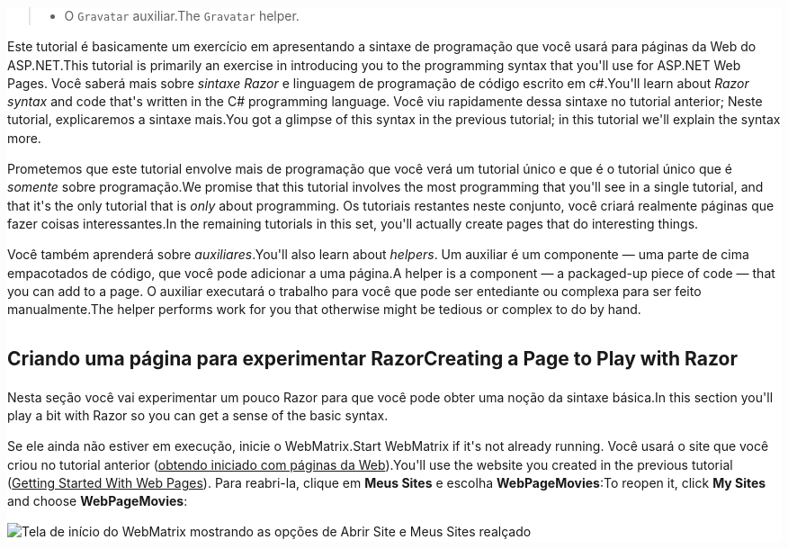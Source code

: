> - <span data-ttu-id="f4fe5-115">O `Gravatar` auxiliar.</span><span class="sxs-lookup"><span data-stu-id="f4fe5-115">The `Gravatar` helper.</span></span>


<span data-ttu-id="f4fe5-116">Este tutorial é basicamente um exercício em apresentando a sintaxe de programação que você usará para páginas da Web do ASP.NET.</span><span class="sxs-lookup"><span data-stu-id="f4fe5-116">This tutorial is primarily an exercise in introducing you to the programming syntax that you'll use for ASP.NET Web Pages.</span></span> <span data-ttu-id="f4fe5-117">Você saberá mais sobre *sintaxe Razor* e linguagem de programação de código escrito em c#.</span><span class="sxs-lookup"><span data-stu-id="f4fe5-117">You'll learn about *Razor syntax* and code that's written in the C# programming language.</span></span> <span data-ttu-id="f4fe5-118">Você viu rapidamente dessa sintaxe no tutorial anterior; Neste tutorial, explicaremos a sintaxe mais.</span><span class="sxs-lookup"><span data-stu-id="f4fe5-118">You got a glimpse of this syntax in the previous tutorial; in this tutorial we'll explain the syntax more.</span></span>

<span data-ttu-id="f4fe5-119">Prometemos que este tutorial envolve mais de programação que você verá um tutorial único e que é o tutorial único que é *somente* sobre programação.</span><span class="sxs-lookup"><span data-stu-id="f4fe5-119">We promise that this tutorial involves the most programming that you'll see in a single tutorial, and that it's the only tutorial that is *only* about programming.</span></span> <span data-ttu-id="f4fe5-120">Os tutoriais restantes neste conjunto, você criará realmente páginas que fazer coisas interessantes.</span><span class="sxs-lookup"><span data-stu-id="f4fe5-120">In the remaining tutorials in this set, you'll actually create pages that do interesting things.</span></span>

<span data-ttu-id="f4fe5-121">Você também aprenderá sobre *auxiliares*.</span><span class="sxs-lookup"><span data-stu-id="f4fe5-121">You'll also learn about *helpers*.</span></span> <span data-ttu-id="f4fe5-122">Um auxiliar é um componente — uma parte de cima empacotados de código, que você pode adicionar a uma página.</span><span class="sxs-lookup"><span data-stu-id="f4fe5-122">A helper is a component — a packaged-up piece of code — that you can add to a page.</span></span> <span data-ttu-id="f4fe5-123">O auxiliar executará o trabalho para você que pode ser entediante ou complexa para ser feito manualmente.</span><span class="sxs-lookup"><span data-stu-id="f4fe5-123">The helper performs work for you that otherwise might be tedious or complex to do by hand.</span></span>

## <a name="creating-a-page-to-play-with-razor"></a><span data-ttu-id="f4fe5-124">Criando uma página para experimentar Razor</span><span class="sxs-lookup"><span data-stu-id="f4fe5-124">Creating a Page to Play with Razor</span></span>

<span data-ttu-id="f4fe5-125">Nesta seção você vai experimentar um pouco Razor para que você pode obter uma noção da sintaxe básica.</span><span class="sxs-lookup"><span data-stu-id="f4fe5-125">In this section you'll play a bit with Razor so you can get a sense of the basic syntax.</span></span>

<span data-ttu-id="f4fe5-126">Se ele ainda não estiver em execução, inicie o WebMatrix.</span><span class="sxs-lookup"><span data-stu-id="f4fe5-126">Start WebMatrix if it's not already running.</span></span> <span data-ttu-id="f4fe5-127">Você usará o site que você criou no tutorial anterior ([obtendo iniciado com páginas da Web](https://go.microsoft.com/fwlink/?LinkId=251578)).</span><span class="sxs-lookup"><span data-stu-id="f4fe5-127">You'll use the website you created in the previous tutorial ([Getting Started With Web Pages](https://go.microsoft.com/fwlink/?LinkId=251578)).</span></span> <span data-ttu-id="f4fe5-128">Para reabri-la, clique em **Meus Sites** e escolha **WebPageMovies**:</span><span class="sxs-lookup"><span data-stu-id="f4fe5-128">To reopen it, click **My Sites** and choose **WebPageMovies**:</span></span>

![Tela de início do WebMatrix mostrando as opções de Abrir Site e Meus Sites realçado](intro-to-web-pages-programming/_static/image1.png)
